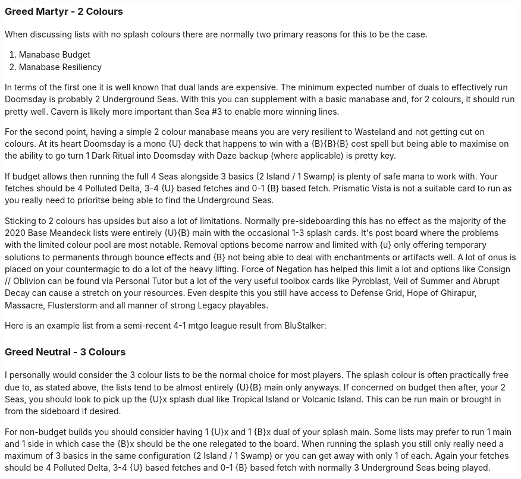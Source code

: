 ### Greed Martyr - 2 Colours

When discussing lists with no splash colours there are normally two primary
reasons for this to be the case.

1. Manabase Budget
1. Manabase Resiliency

In terms of the first one it is well known that dual lands are expensive. The
minimum expected number of duals to effectively run Doomsday is probably 2
Underground Seas. With this you can supplement with a basic manabase and, for 2
colours, it should run pretty well. Cavern is likely more important than Sea #3
to enable more winning lines.

For the second point, having a simple 2 colour manabase means you are very
resilient to Wasteland and not getting cut on colours. At its heart Doomsday is
a mono {U} deck that happens to win with a {B}{B}{B} cost spell but being able
to maximise on the ability to go turn 1 Dark Ritual into Doomsday with Daze
backup (where applicable) is pretty key.

If budget allows then running the full 4 Seas alongside 3 basics (2 Island / 1
Swamp) is plenty of safe mana to work with. Your fetches should be 4 Polluted
Delta, 3-4 {U} based fetches and 0-1 {B} based fetch. Prismatic Vista is not a
suitable card to run as you really need to prioritse being able to find the
Underground Seas.

Sticking to 2 colours has upsides but also a lot of limitations. Normally
pre-sideboarding this has no effect as the majority of the 2020 Base Meandeck
lists were entirely {U}{B} main with the occasional 1-3 splash cards. It's post
board where the problems with the limited colour pool are most notable. Removal
options become narrow and limited with {u} only offering temporary solutions to
permanents through bounce effects and {B} not being able to deal with
enchantments or artifacts well. A lot of onus is placed on your countermagic to
do a lot of the heavy lifting. Force of Negation has helped this limit a lot and
options like Consign // Oblivion can be found via Personal Tutor but a lot of
the very useful toolbox cards like Pyroblast, Veil of Summer and Abrupt Decay
can cause a stretch on your resources. Even despite this you still have access
to Defense Grid, Hope of Ghirapur, Massacre, Flusterstorm and all manner of
strong Legacy playables.

Here is an example list from a semi-recent 4-1 mtgo league result from BluStalker:

<deck path="2021/02/10/snow-meandeck-blustalker-ub.txt" />

### Greed Neutral - 3 Colours

I personally would consider the 3 colour lists to be the normal choice for most
players. The splash colour is often practically free due to, as stated above,
the lists tend to be almost entirely {U}{B} main only anyways. If concerned on
budget then after, your 2 Seas, you should look to pick up the {U}x splash dual
like Tropical Island or Volcanic Island. This can be run main or brought in from
the sideboard if desired.

For non-budget builds you should consider having 1 {U}x and 1 {B}x dual of your
splash main. Some lists may prefer to run 1 main and 1 side in which case the
{B}x should be the one relegated to the board. When running the splash you still
only really need a maximum of 3 basics in the same configuration (2 Island / 1
Swamp) or you can get away with only 1 of each. Again your fetches should be 4
Polluted Delta, 3-4 {U} based fetches and 0-1 {B} based fetch with normally 3
Underground Seas being played.
